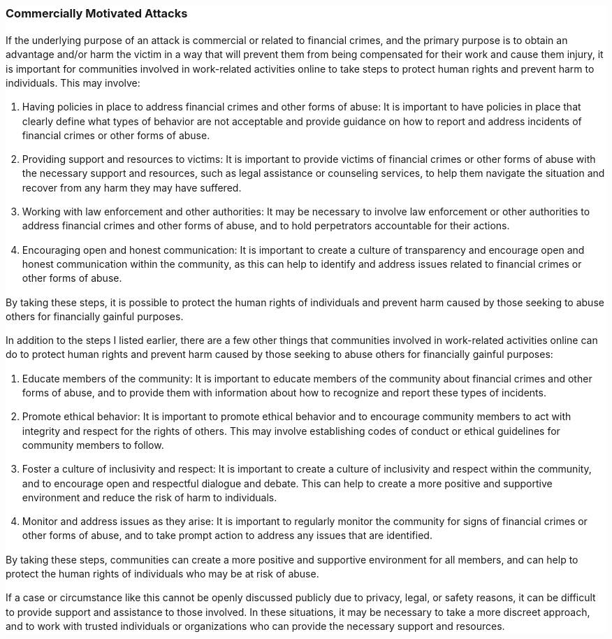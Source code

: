 ### Commercially Motivated Attacks
If the underlying purpose of an attack is commercial or related to financial crimes, and the primary purpose is to obtain an advantage and/or harm the victim in a way that will prevent them from being compensated for their work and cause them injury, it is important for communities involved in work-related activities online to take steps to protect human rights and prevent harm to individuals. This may involve:

1.  Having policies in place to address financial crimes and other forms of abuse: It is important to have policies in place that clearly define what types of behavior are not acceptable and provide guidance on how to report and address incidents of financial crimes or other forms of abuse.
    
2.  Providing support and resources to victims: It is important to provide victims of financial crimes or other forms of abuse with the necessary support and resources, such as legal assistance or counseling services, to help them navigate the situation and recover from any harm they may have suffered.
    
3.  Working with law enforcement and other authorities: It may be necessary to involve law enforcement or other authorities to address financial crimes and other forms of abuse, and to hold perpetrators accountable for their actions.
    
4.  Encouraging open and honest communication: It is important to create a culture of transparency and encourage open and honest communication within the community, as this can help to identify and address issues related to financial crimes or other forms of abuse.
    

By taking these steps, it is possible to protect the human rights of individuals and prevent harm caused by those seeking to abuse others for financially gainful purposes.

In addition to the steps I listed earlier, there are a few other things that communities involved in work-related activities online can do to protect human rights and prevent harm caused by those seeking to abuse others for financially gainful purposes:

1.  Educate members of the community: It is important to educate members of the community about financial crimes and other forms of abuse, and to provide them with information about how to recognize and report these types of incidents.
    
2.  Promote ethical behavior: It is important to promote ethical behavior and to encourage community members to act with integrity and respect for the rights of others. This may involve establishing codes of conduct or ethical guidelines for community members to follow.
    
3.  Foster a culture of inclusivity and respect: It is important to create a culture of inclusivity and respect within the community, and to encourage open and respectful dialogue and debate. This can help to create a more positive and supportive environment and reduce the risk of harm to individuals.
    
4.  Monitor and address issues as they arise: It is important to regularly monitor the community for signs of financial crimes or other forms of abuse, and to take prompt action to address any issues that are identified.
    

By taking these steps, communities can create a more positive and supportive environment for all members, and can help to protect the human rights of individuals who may be at risk of abuse.

If a case or circumstance like this cannot be openly discussed publicly due to privacy, legal, or safety reasons, it can be difficult to provide support and assistance to those involved. In these situations, it may be necessary to take a more discreet approach, and to work with trusted individuals or organizations who can provide the necessary support and resources.
